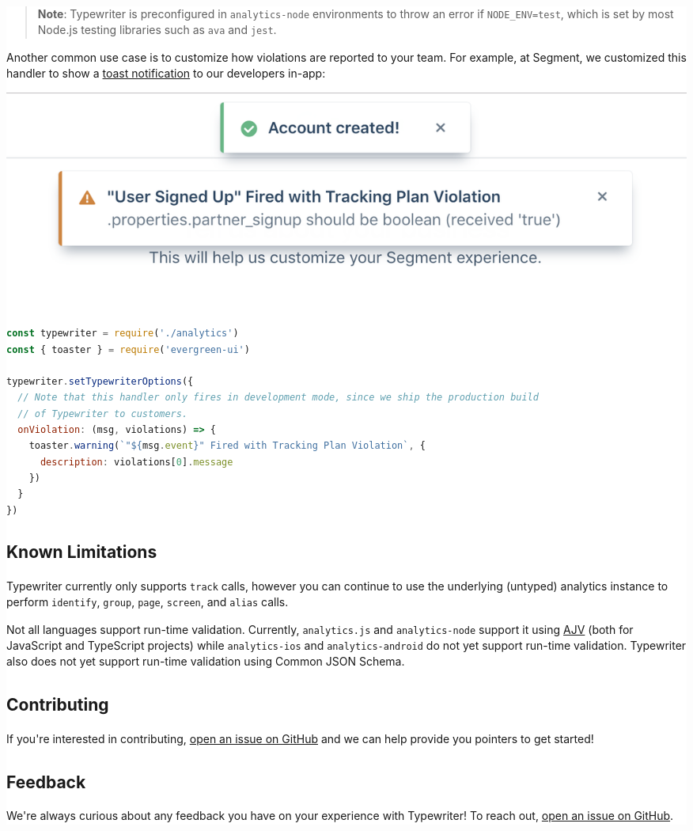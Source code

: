 > **Note**: Typewriter is preconfigured in `analytics-node` environments to throw an error if `NODE_ENV=test`, which is set by most Node.js testing libraries such as `ava` and `jest`.

Another common use case is to customize how violations are reported to your team. For example, at Segment, we customized this handler to show a [toast notification](https://evergreen.segment.com/components/toaster) to our developers in-app:

![Example toaster notification on app.segment.com](images/typewriter-violation-toast.png)

```js
const typewriter = require('./analytics')
const { toaster } = require('evergreen-ui')

typewriter.setTypewriterOptions({
  // Note that this handler only fires in development mode, since we ship the production build
  // of Typewriter to customers.
  onViolation: (msg, violations) => {
    toaster.warning(`"${msg.event}" Fired with Tracking Plan Violation`, {
      description: violations[0].message
    })
  }
})
```

## Known Limitations

Typewriter currently only supports `track` calls, however you can continue to use the underlying (untyped) analytics instance to perform `identify`, `group`, `page`, `screen`, and `alias` calls.

Not all languages support run-time validation. Currently, `analytics.js` and `analytics-node` support it using [AJV](https://github.com/epoberezkin/ajv) (both for JavaScript and TypeScript projects) while `analytics-ios` and `analytics-android` do not yet support run-time validation. Typewriter also does not yet support run-time validation using Common JSON Schema.

## Contributing

If you're interested in contributing, [open an issue on GitHub](https://github.com/segmentio/typewriter/issues/new) and we can help provide you pointers to get started!

## Feedback

We're always curious about any feedback you have on your experience with Typewriter! To reach out, [open an issue on GitHub](https://github.com/segmentio/typewriter/issues/new).

